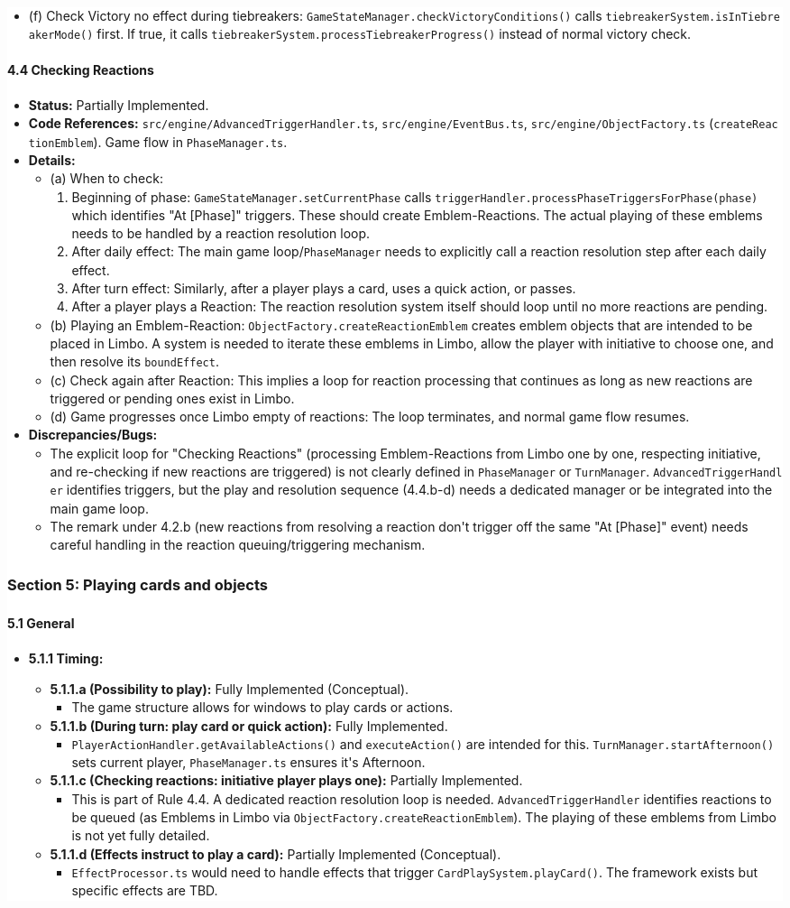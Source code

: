   - (f) Check Victory no effect during tiebreakers: `GameStateManager.checkVictoryConditions()` calls `tiebreakerSystem.isInTiebreakerMode()` first. If true, it calls `tiebreakerSystem.processTiebreakerProgress()` instead of normal victory check.

#### 4.4 Checking Reactions

- **Status:** Partially Implemented.
- **Code References:** `src/engine/AdvancedTriggerHandler.ts`, `src/engine/EventBus.ts`, `src/engine/ObjectFactory.ts` (`createReactionEmblem`). Game flow in `PhaseManager.ts`.
- **Details:**
  - (a) When to check:
    1.  Beginning of phase: `GameStateManager.setCurrentPhase` calls `triggerHandler.processPhaseTriggersForPhase(phase)` which identifies "At [Phase]" triggers. These should create Emblem-Reactions. The actual playing of these emblems needs to be handled by a reaction resolution loop.
    2.  After daily effect: The main game loop/`PhaseManager` needs to explicitly call a reaction resolution step after each daily effect.
    3.  After turn effect: Similarly, after a player plays a card, uses a quick action, or passes.
    4.  After a player plays a Reaction: The reaction resolution system itself should loop until no more reactions are pending.
  - (b) Playing an Emblem-Reaction: `ObjectFactory.createReactionEmblem` creates emblem objects that are intended to be placed in Limbo. A system is needed to iterate these emblems in Limbo, allow the player with initiative to choose one, and then resolve its `boundEffect`.
  - (c) Check again after Reaction: This implies a loop for reaction processing that continues as long as new reactions are triggered or pending ones exist in Limbo.
  - (d) Game progresses once Limbo empty of reactions: The loop terminates, and normal game flow resumes.
- **Discrepancies/Bugs:**
  - The explicit loop for "Checking Reactions" (processing Emblem-Reactions from Limbo one by one, respecting initiative, and re-checking if new reactions are triggered) is not clearly defined in `PhaseManager` or `TurnManager`. `AdvancedTriggerHandler` identifies triggers, but the play and resolution sequence (4.4.b-d) needs a dedicated manager or be integrated into the main game loop.
  - The remark under 4.2.b (new reactions from resolving a reaction don't trigger off the same "At [Phase]" event) needs careful handling in the reaction queuing/triggering mechanism.

### Section 5: Playing cards and objects

#### 5.1 General

- **5.1.1 Timing:**

  - **5.1.1.a (Possibility to play):** Fully Implemented (Conceptual).
    - The game structure allows for windows to play cards or actions.
  - **5.1.1.b (During turn: play card or quick action):** Fully Implemented.
    - `PlayerActionHandler.getAvailableActions()` and `executeAction()` are intended for this. `TurnManager.startAfternoon()` sets current player, `PhaseManager.ts` ensures it's Afternoon.
  - **5.1.1.c (Checking reactions: initiative player plays one):** Partially Implemented.
    - This is part of Rule 4.4. A dedicated reaction resolution loop is needed. `AdvancedTriggerHandler` identifies reactions to be queued (as Emblems in Limbo via `ObjectFactory.createReactionEmblem`). The playing of these emblems from Limbo is not yet fully detailed.
  - **5.1.1.d (Effects instruct to play a card):** Partially Implemented (Conceptual).
    - `EffectProcessor.ts` would need to handle effects that trigger `CardPlaySystem.playCard()`. The framework exists but specific effects are TBD.
